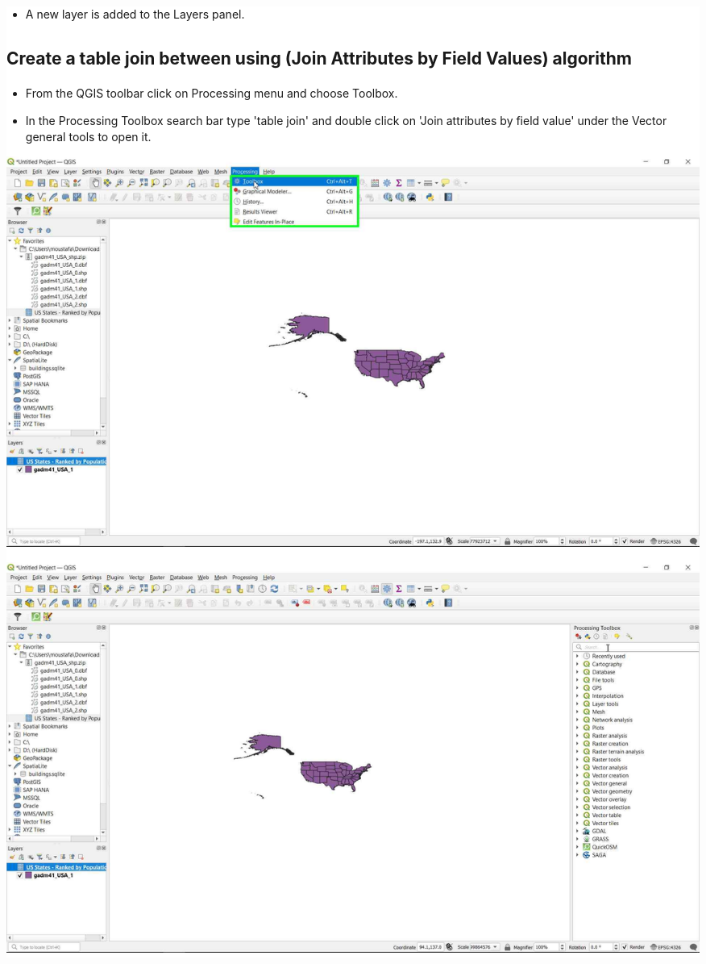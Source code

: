 * A new layer is added to the Layers panel.


## Create a table join between using (Join Attributes by Field Values) algorithm

* From the QGIS toolbar click on Processing menu and choose Toolbox.

* In the Processing Toolbox search bar type 'table join' and double click on 'Join attributes by field value' under the Vector general tools to open it.

![GADM](./images/image20.jpg)

![GADM](./images/image21.jpg)
